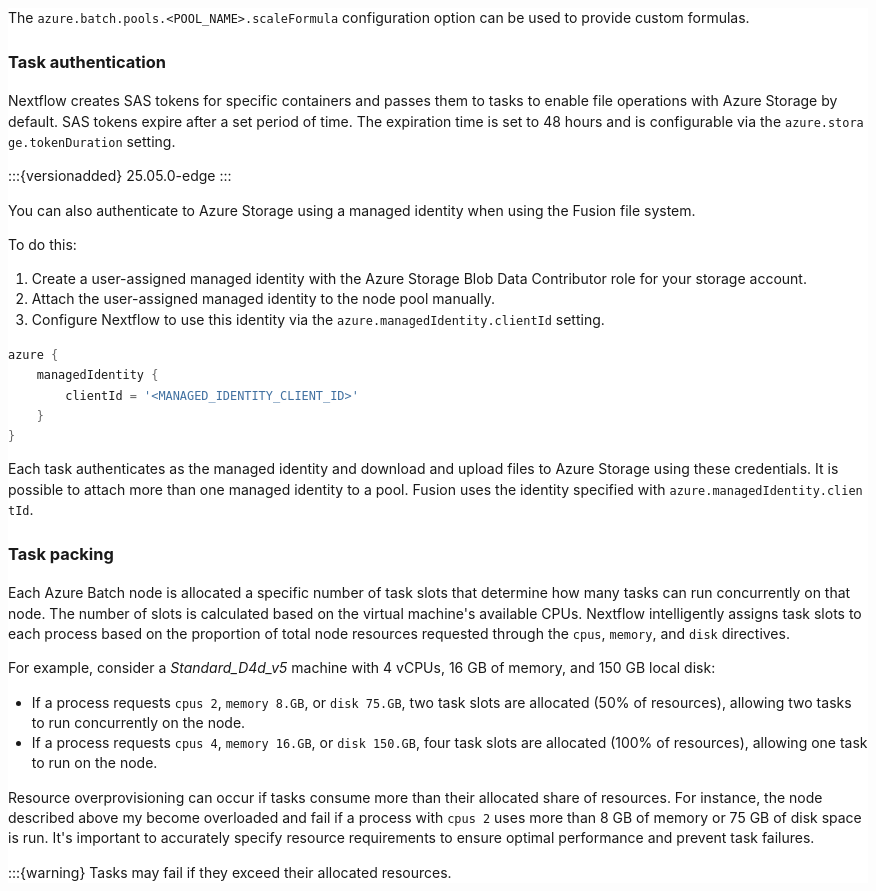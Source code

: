 The `azure.batch.pools.<POOL_NAME>.scaleFormula` configuration option can be used to provide custom formulas.

### Task authentication

Nextflow creates SAS tokens for specific containers and passes them to tasks to enable file operations with Azure Storage by default. SAS tokens expire after a set period of time. The expiration time is set to 48 hours and is configurable via the `azure.storage.tokenDuration` setting.

:::{versionadded} 25.05.0-edge
:::

You can also authenticate to Azure Storage using a managed identity when using the Fusion file system.

To do this:

1. Create a user-assigned managed identity with the Azure Storage Blob Data Contributor role for your storage account.
2. Attach the user-assigned managed identity to the node pool manually.
3. Configure Nextflow to use this identity via the `azure.managedIdentity.clientId` setting.

```groovy
azure {
    managedIdentity {
        clientId = '<MANAGED_IDENTITY_CLIENT_ID>'
    }
}
```

Each task authenticates as the managed identity and download and upload files to Azure Storage using these credentials. It is possible to attach more than one managed identity to a pool. Fusion uses the identity specified with `azure.managedIdentity.clientId`.

### Task packing

Each Azure Batch node is allocated a specific number of task slots that determine how many tasks can run concurrently on that node. The number of slots is calculated based on the virtual machine's available CPUs. Nextflow intelligently assigns task slots to each process based on the proportion of total node resources requested through the `cpus`, `memory`, and `disk` directives.

For example, consider a *Standard_D4d_v5* machine with 4 vCPUs, 16 GB of memory, and 150 GB local disk:

- If a process requests `cpus 2`, `memory 8.GB`, or `disk 75.GB`, two task slots are allocated (50% of resources), allowing two tasks to run concurrently on the node.
- If a process requests `cpus 4`, `memory 16.GB`, or `disk 150.GB`, four task slots are allocated (100% of resources), allowing one task to run on the node.

Resource overprovisioning can occur if tasks consume more than their allocated share of resources. For instance, the node described above my become overloaded and fail if a process with `cpus 2` uses more than 8 GB of memory or 75 GB of disk space is run. It's important to accurately specify resource requirements to ensure optimal performance and prevent task failures.

:::{warning}
Tasks may fail if they exceed their allocated resources.
